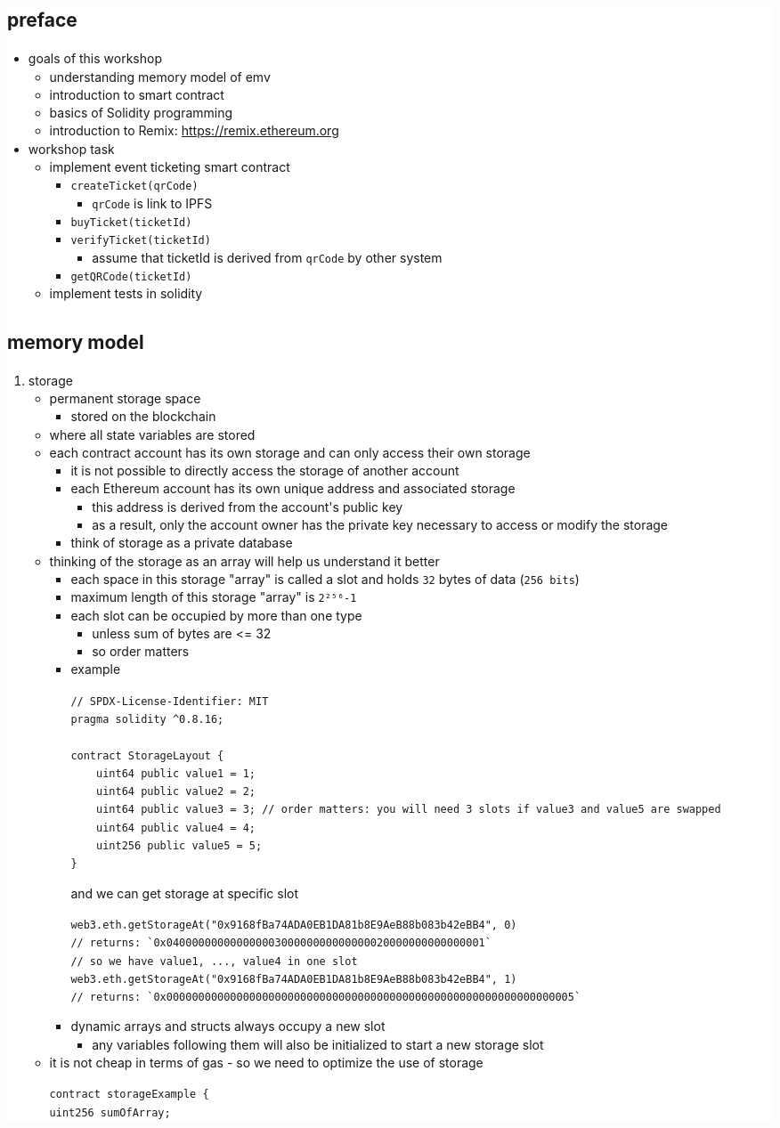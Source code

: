 ## preface
* goals of this workshop
    * understanding memory model of emv
    * introduction to smart contract
    * basics of Solidity programming
    * introduction to Remix: https://remix.ethereum.org
* workshop task
    * implement event ticketing smart contract
        * `createTicket(qrCode)`
            * `qrCode` is link to IPFS
        * `buyTicket(ticketId)`
        * `verifyTicket(ticketId)`
            * assume that ticketId is derived from `qrCode` by other system 
        * `getQRCode(ticketId)`
    * implement tests in solidity

## memory model
1. storage
    * permanent storage space
        * stored on the blockchain
    * where all state variables are stored
    * each contract account has its own storage and can only access their own storage
        * it is not possible to directly access the storage of another account
        * each Ethereum account has its own unique address and associated storage
            * this address is derived from the account's public key
            * as a result, only the account owner has the private key necessary to access or modify the storage
        * think of storage as a private database
    * thinking of the storage as an array will help us understand it better
        * each space in this storage "array" is called a slot and holds `32` bytes of data (`256 bits`)
        * maximum length of this storage "array" is `2²⁵⁶-1`
        * each slot can be occupied by more than one type
            * unless sum of bytes are <= 32
            * so order matters
        * example
            ```
            // SPDX-License-Identifier: MIT
            pragma solidity ^0.8.16;

            contract StorageLayout {
                uint64 public value1 = 1;
                uint64 public value2 = 2;
                uint64 public value3 = 3; // order matters: you will need 3 slots if value3 and value5 are swapped
                uint64 public value4 = 4;
                uint256 public value5 = 5;
            }
            ```
            and we can get storage at specific slot
            ```
            web3.eth.getStorageAt("0x9168fBa74ADA0EB1DA81b8E9AeB88b083b42eBB4", 0)
            // returns: `0x04000000000000000300000000000000020000000000000001`
            // so we have value1, ..., value4 in one slot
            web3.eth.getStorageAt("0x9168fBa74ADA0EB1DA81b8E9AeB88b083b42eBB4", 1)
            // returns: `0x0000000000000000000000000000000000000000000000000000000000000005`
            ```
        * dynamic arrays and structs always occupy a new slot
            * any variables following them will also be initialized to start a new storage slot
    * it is not cheap in terms of gas - so we need to optimize the use of storage
        ```
        contract storageExample {
        uint256 sumOfArray;

